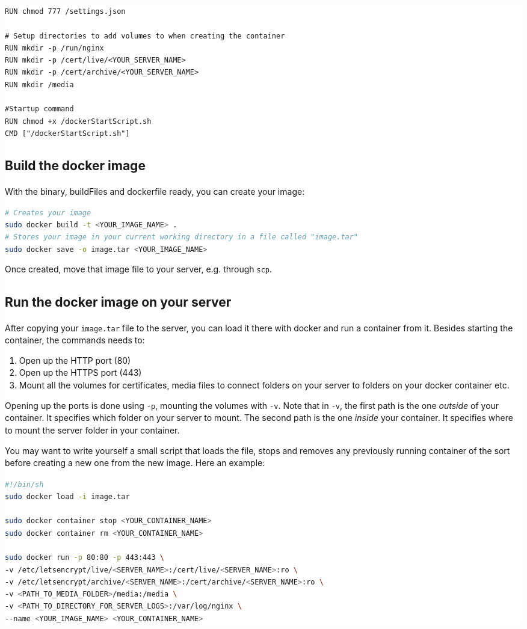 ```txt
RUN chmod 777 /settings.json

# Setup directories to add volumes to when creating the container
RUN mkdir -p /run/nginx
RUN mkdir -p /cert/live/<YOUR_SERVER_NAME>
RUN mkdir -p /cert/archive/<YOUR_SERVER_NAME>
RUN mkdir /media

#Startup command
RUN chmod +x /dockerStartScript.sh
CMD ["/dockerStartScript.sh"]
```

## Build the docker image
With the binary, buildFiles and dockerfile ready, you can create your image:

```sh
# Creates your image
sudo docker build -t <YOUR_IMAGE_NAME> .
# Stores your image in your current working directory in a file called "image.tar"
sudo docker save -o image.tar <YOUR_IMAGE_NAME>
```

Once created, move that image file to your server, e.g. through `scp`.

## Run the docker image on your server
After copying your `image.tar` file to the server, you can load it there with docker and run a container from it.
Besides starting the container, the commands needs to:

1. Open up the HTTP port (80)
2. Open up the HTTPS port (443)
3. Mount all the volumes for certificates, media files to connect folders on your server to folders on your docker container etc.

Opening up the ports is done using `-p`, mounting the volumes with `-v`.
Note that in `-v`, the first path is the one *outside* of your container. It specifies which folder on your server to mount. The second path is the one *inside* your container. It specifies where to mount the server folder in your container.

You may want to write yourself a small script that loads the file, stops and removes any previously running container of the sort before creating a new one from the new image. Here an example:
```sh
#!/bin/sh
sudo docker load -i image.tar

sudo docker container stop <YOUR_CONTAINER_NAME>
sudo docker container rm <YOUR_CONTAINER_NAME>

sudo docker run -p 80:80 -p 443:443 \
-v /etc/letsencrypt/live/<SERVER_NAME>:/cert/live/<SERVER_NAME>:ro \
-v /etc/letsencrypt/archive/<SERVER_NAME>:/cert/archive/<SERVER_NAME>:ro \
-v <PATH_TO_MEDIA_FOLDER>/media:/media \
-v <PATH_TO_DIRECTORY_FOR_SERVER_LOGS>:/var/log/nginx \
--name <YOUR_IMAGE_NAME> <YOUR_CONTAINER_NAME>
```
